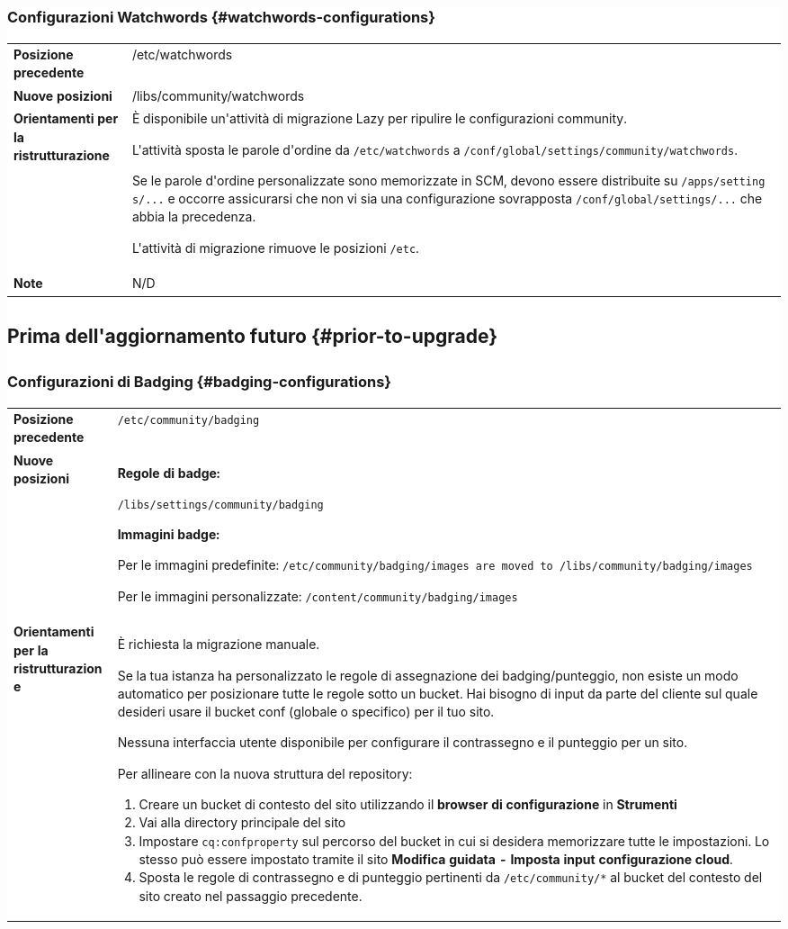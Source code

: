 ### Configurazioni Watchwords {#watchwords-configurations}

<table>
 <tbody>
  <tr>
   <td><strong>Posizione precedente</strong></td>
   <td>/etc/watchwords</td>
  </tr>
  <tr>
   <td><strong>Nuove posizioni</strong></td>
   <td>/libs/community/watchwords</td>
  </tr>
  <tr>
   <td><strong>Orientamenti per la ristrutturazione</strong></td>
   <td>È disponibile un'attività di migrazione Lazy per ripulire le configurazioni community.<br /> <p>L'attività sposta le parole d'ordine da <code>/etc/watchwords</code> a <code>/conf/global/settings/community/watchwords</code>.</p> <p>Se le parole d'ordine personalizzate sono memorizzate in SCM, devono essere distribuite su <code>/apps/settings/...</code> e occorre assicurarsi che non vi sia una configurazione sovrapposta <code>/conf/global/settings/...</code> che abbia la precedenza.</p> <p>L'attività di migrazione rimuove le posizioni <code>/etc</code>.</p> </td>
  </tr>
  <tr>
   <td><strong>Note</strong></td>
   <td>N/D<br /> </td>
  </tr>
 </tbody>
</table>

## Prima dell&#39;aggiornamento futuro {#prior-to-upgrade}

### Configurazioni di Badging {#badging-configurations}

<table>
 <tbody>
  <tr>
   <td><strong>Posizione precedente</strong></td>
   <td><code>/etc/community/badging</code></td>
  </tr>
  <tr>
   <td><strong>Nuove posizioni</strong></td>
   <td><p><strong>Regole di badge:</strong></p> <p><code>/libs/settings/community/badging</code></p> <p><strong>Immagini badge:</strong></p> <p>Per le immagini predefinite: <code>/etc/community/badging/images are moved to /libs/community/badging/images</code></p> <p>Per le immagini personalizzate: <code>/content/community/badging/images</code></p> <p> </p> </td>
  </tr>
  <tr>
   <td><strong>Orientamenti per la ristrutturazione</strong></td>
   <td><p>È richiesta la migrazione manuale.</p> <p>Se la tua istanza ha personalizzato le regole di assegnazione dei badging/punteggio, non esiste un modo automatico per posizionare tutte le regole sotto un bucket. Hai bisogno di input da parte del cliente sul quale desideri usare il bucket conf (globale o specifico) per il tuo sito.</p> <p>Nessuna interfaccia utente disponibile per configurare il contrassegno e il punteggio per un sito.</p> <p>Per allineare con la nuova struttura del repository:</p>
    <ol>
     <li>Creare un bucket di contesto del sito utilizzando il <strong>browser di configurazione</strong> in <strong>Strumenti</strong></li>
     <li>Vai alla directory principale del sito</li>
     <li>Impostare <code>cq:confproperty</code> sul percorso del bucket in cui si desidera memorizzare tutte le impostazioni. Lo stesso può essere impostato tramite il sito <strong>Modifica guidata - Imposta input configurazione cloud</strong>.</li>
     <li>Sposta le regole di contrassegno e di punteggio pertinenti da <code>/etc/community/*</code> al bucket del contesto del sito creato nel passaggio precedente.</li>